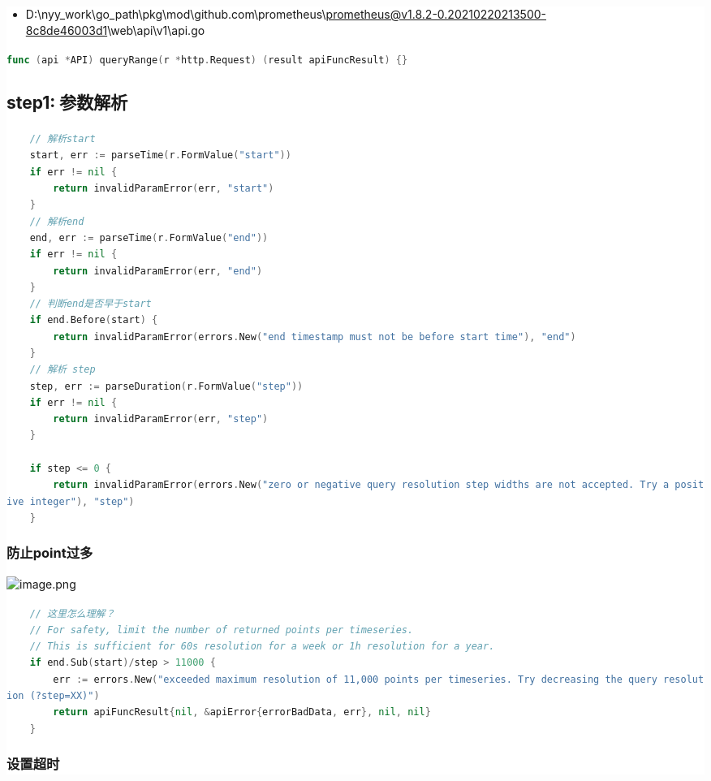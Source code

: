- D:\nyy_work\go_path\pkg\mod\github.com\prometheus\prometheus@v1.8.2-0.20210220213500-8c8de46003d1\web\api\v1\api.go

```go
func (api *API) queryRange(r *http.Request) (result apiFuncResult) {}
```

## step1: 参数解析

```go
    // 解析start
	start, err := parseTime(r.FormValue("start"))
	if err != nil {
		return invalidParamError(err, "start")
	}
    // 解析end
	end, err := parseTime(r.FormValue("end"))
	if err != nil {
		return invalidParamError(err, "end")
	}
    // 判断end是否早于start
	if end.Before(start) {
		return invalidParamError(errors.New("end timestamp must not be before start time"), "end")
	}
    // 解析 step
	step, err := parseDuration(r.FormValue("step"))
	if err != nil {
		return invalidParamError(err, "step")
	}
  
	if step <= 0 {
		return invalidParamError(errors.New("zero or negative query resolution step widths are not accepted. Try a positive integer"), "step")
	}
```

### 防止point过多

![image.png](https://fynotefile.oss-cn-zhangjiakou.aliyuncs.com/fynote/908/1630755177000/a1f98dc7b3f1482db47a704c4dba1daf.png)

```go
    // 这里怎么理解？
	// For safety, limit the number of returned points per timeseries.
	// This is sufficient for 60s resolution for a week or 1h resolution for a year.
	if end.Sub(start)/step > 11000 {
		err := errors.New("exceeded maximum resolution of 11,000 points per timeseries. Try decreasing the query resolution (?step=XX)")
		return apiFuncResult{nil, &apiError{errorBadData, err}, nil, nil}
	}
```

### 设置超时
